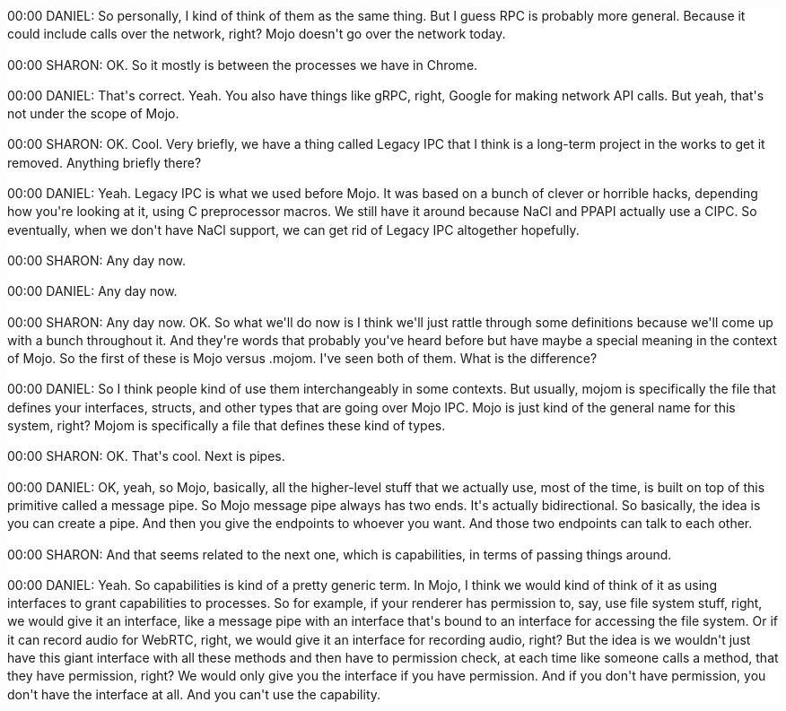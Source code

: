 00:00 DANIEL: So personally, I kind of think of them as the same thing. But I
guess RPC is probably more general. Because it could include calls over the
network, right? Mojo doesn't go over the network today.

00:00 SHARON: OK. So it mostly is between the processes we have in Chrome.

00:00 DANIEL: That's correct. Yeah. You also have things like gRPC, right,
Google for making network API calls. But yeah, that's not under the scope of
Mojo.

00:00 SHARON: OK. Cool. Very briefly, we have a thing called Legacy IPC that I
think is a long-term project in the works to get it removed. Anything briefly
there?

00:00 DANIEL: Yeah. Legacy IPC is what we used before Mojo. It was based on a
bunch of clever or horrible hacks, depending how you're looking at it, using C
preprocessor macros. We still have it around because NaCl and PPAPI actually
use a CIPC. So eventually, when we don't have NaCl support, we can get rid of
Legacy IPC altogether hopefully.

00:00 SHARON: Any day now.

00:00 DANIEL: Any day now.

00:00 SHARON: Any day now. OK. So what we'll do now is I think we'll just
rattle through some definitions because we'll come up with a bunch throughout
it. And they're words that probably you've heard before but have maybe a
special meaning in the context of Mojo. So the first of these is Mojo versus
.mojom. I've seen both of them. What is the difference?

00:00 DANIEL: So I think people kind of use them interchangeably in some
contexts. But usually, mojom is specifically the file that defines your
interfaces, structs, and other types that are going over Mojo IPC. Mojo is just
kind of the general name for this system, right? Mojom is specifically a file
that defines these kind of types.

00:00 SHARON: OK. That's cool. Next is pipes.

00:00 DANIEL: OK, yeah, so Mojo, basically, all the higher-level stuff that we
actually use, most of the time, is built on top of this primitive called a
message pipe. So Mojo message pipe always has two ends. It's actually
bidirectional. So basically, the idea is you can create a pipe. And then you
give the endpoints to whoever you want. And those two endpoints can talk to
each other.

00:00 SHARON: And that seems related to the next one, which is capabilities, in
terms of passing things around.

00:00 DANIEL: Yeah. So capabilities is kind of a pretty generic term. In Mojo,
I think we would kind of think of it as using interfaces to grant capabilities
to processes. So for example, if your renderer has permission to, say, use file
system stuff, right, we would give it an interface, like a message pipe with an
interface that's bound to an interface for accessing the file system. Or if it
can record audio for WebRTC, right, we would give it an interface for recording
audio, right? But the idea is we wouldn't just have this giant interface with
all these methods and then have to permission check, at each time like someone
calls a method, that they have permission, right? We would only give you the
interface if you have permission. And if you don't have permission, you don't
have the interface at all. And you can't use the capability.
